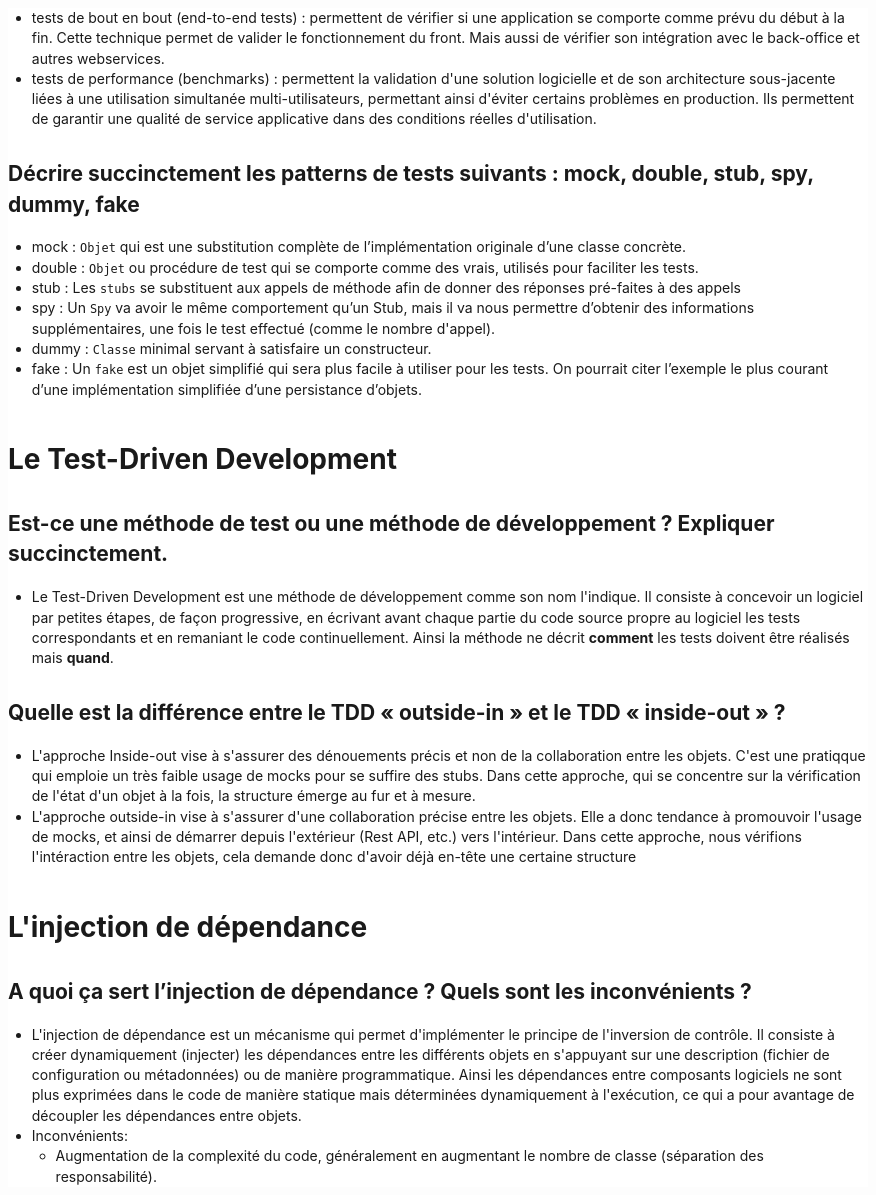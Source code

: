 - tests de bout en bout (end-to-end tests) : permettent de vérifier si une application se comporte comme prévu du début à la fin. Cette technique permet de valider le fonctionnement du front. Mais aussi de vérifier son intégration avec le back-office et autres webservices.
- tests de performance (benchmarks) : permettent la validation d'une solution logicielle et de son architecture sous-jacente liées à une utilisation simultanée multi-utilisateurs, permettant ainsi d'éviter certains problèmes en production. Ils permettent de garantir une qualité de service applicative dans des conditions réelles d'utilisation.

## Décrire succinctement les patterns de tests suivants : mock, double, stub, spy, dummy, fake

- mock : `Objet` qui est une substitution complète de l’implémentation originale d’une classe concrète.
- double : `Objet` ou procédure de test qui se comporte comme des vrais, utilisés pour faciliter les tests.
- stub : Les `stubs` se substituent aux appels de méthode afin de donner des réponses pré-faites à des appels
- spy : Un `Spy` va avoir le même comportement qu’un Stub, mais il va nous permettre d’obtenir des informations supplémentaires, une fois le test effectué (comme le nombre d'appel).
- dummy : `Classe` minimal servant à satisfaire un constructeur.
- fake : Un `fake` est un objet simplifié qui sera plus facile à utiliser pour les tests. On pourrait citer l’exemple le plus courant d’une implémentation simplifiée d’une persistance d’objets.


# Le Test-Driven Development
## Est-ce une méthode de test ou une méthode de développement ? Expliquer succinctement.

- Le Test-Driven Development est une méthode de développement comme son nom l'indique. Il consiste à concevoir un logiciel par petites étapes, de façon progressive, en écrivant avant chaque partie du code source propre au logiciel les tests correspondants et en remaniant le code continuellement.
Ainsi la méthode ne décrit **comment** les tests doivent être réalisés mais **quand**.

## Quelle est la différence entre le TDD « outside-in » et le TDD « inside-out » ?
- L'approche Inside-out vise à s'assurer des dénouements précis et non de la collaboration entre les objets. C'est une pratiqque qui emploie un très faible usage de mocks pour se suffire des stubs.
Dans cette approche, qui se concentre sur la vérification de l'état d'un objet à la fois, la structure émerge au fur et à mesure.
- L'approche outside-in vise à s'assurer d'une collaboration précise entre les objets. Elle a donc tendance à promouvoir l'usage de mocks, et ainsi de démarrer depuis l'extérieur (Rest API, etc.) vers l'intérieur.
Dans cette approche, nous vérifions l'intéraction entre les objets, cela demande donc d'avoir déjà en-tête une certaine structure


# L'injection de dépendance
## A quoi ça sert l’injection de dépendance ? Quels sont les inconvénients ?
- L'injection de dépendance est un mécanisme qui permet d'implémenter le principe de l'inversion de contrôle. Il consiste à créer dynamiquement (injecter) les dépendances entre les différents objets en s'appuyant sur une description (fichier de configuration ou métadonnées) ou de manière programmatique. Ainsi les dépendances entre composants logiciels ne sont plus exprimées dans le code de manière statique mais déterminées dynamiquement à l'exécution, ce qui a pour avantage de découpler les dépendances entre objets.
- Inconvénients:
    - Augmentation de la complexité du code, généralement en augmentant le nombre de classe (séparation des responsabilité).